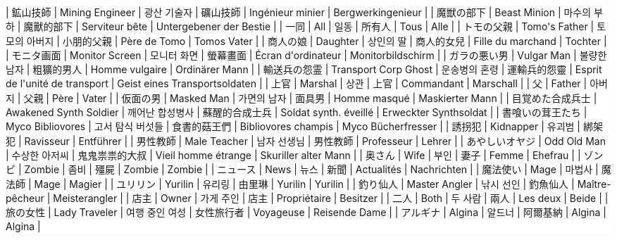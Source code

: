 | 鉱山技師                                | Mining Engineer                     | 광산 기술자                        | 礦山技師                          | Ingénieur minier                      | Bergwerkingenieur                         | 
| 魔獣の部下                               | Beast Minion                        | 마수의 부하                        | 魔獸的部下                         | Serviteur bête                        | Untergebener der Bestie                   | 
| 一同                                  | All                                 | 일동                            | 所有人                           | Tous                                  | Alle                                      | 
| トモの父親                               | Tomo's Father                       | 토모의 아버지                       | 小朋的父親                         | Père de Tomo                          | Tomos Vater                               | 
| 商人の娘                                | Daughter                            | 상인의 딸                         | 商人的女兒                         | Fille du marchand                     | Tochter                                   | 
| モニタ画面                               | Monitor Screen                      | 모니터 화면                        | 螢幕畫面                          | Écran d'ordinateur                    | Monitorbildschirm                         | 
| ガラの悪い男                              | Vulgar Man                          | 불량한 남자                        | 粗獷的男人                         | Homme vulgaire                        | Ordinärer Mann                            | 
| 輸送兵の怨霊                              | Transport Corp Ghost                | 운송병의 혼령                       | 運輸兵的怨靈                        | Esprit de l'unité de transport        | Geist eines Transportsoldaten             | 
| 上官                                  | Marshal                             | 상관                            | 上官                            | Commandant                            | Marschall                                 | 
| 父                                   | Father                              | 아버지                           | 父親                            | Père                                  | Vater                                     | 
| 仮面の男                                | Masked Man                          | 가면의 남자                        | 面具男                           | Homme masqué                          | Maskierter Mann                           | 
| 目覚めた合成兵士                            | Awakened Synth Soldier              | 깨어난 합성병사                      | 蘇醒的合成士兵                       | Soldat synth. éveillé                 | Erweckter Synthsoldat                     | 
| 書喰いの茸王たち                            | Myco Bibliovores                    | 고서 탐식 버섯들                     | 食書的菇王們                        | Bibliovores champis                   | Myco Bücherfresser                        | 
| 誘拐犯                                 | Kidnapper                           | 유괴범                           | 綁架犯                           | Ravisseur                             | Entführer                                 | 
| 男性教師                                | Male Teacher                        | 남자 선생님                        | 男性教師                          | Professeur                            | Lehrer                                    | 
| あやしいオヤジ                             | Odd Old Man                         | 수상한 아저씨                       | 鬼鬼祟祟的大叔                       | Vieil homme étrange                   | Skuriller alter Mann                      | 
| 奥さん                                 | Wife                                | 부인                            | 妻子                            | Femme                                 | Ehefrau                                   | 
| ゾンビ                                 | Zombie                              | 좀비                            | 殭屍                            | Zombie                                | Zombie                                    | 
| ニュース                                | News                                | 뉴스                            | 新聞                            | Actualités                            | Nachrichten                               | 
| 魔法使い                                | Mage                                | 마법사                           | 魔法師                           | Mage                                  | Magier                                    | 
| ユリリン                                | Yurilin                             | 유리링                           | 由里琳                           | Yurilin                               | Yurilin                                   | 
| 釣り仙人                                | Master Angler                       | 낚시 선인                         | 釣魚仙人                          | Maître-pêcheur                        | Meisterangler                             | 
| 店主                                  | Owner                               | 가게 주인                         | 店主                            | Propriétaire                          | Besitzer                                  | 
| 二人                                  | Both                                | 두 사람                          | 兩人                            | Les deux                              | Beide                                     | 
| 旅の女性                                | Lady Traveler                       | 여행 중인 여성                      | 女性旅行者                         | Voyageuse                             | Reisende Dame                             | 
| アルギナ                                | Algina                              | 알드너                           | 阿爾基納                          | Algina                                | Algina                                    | 
